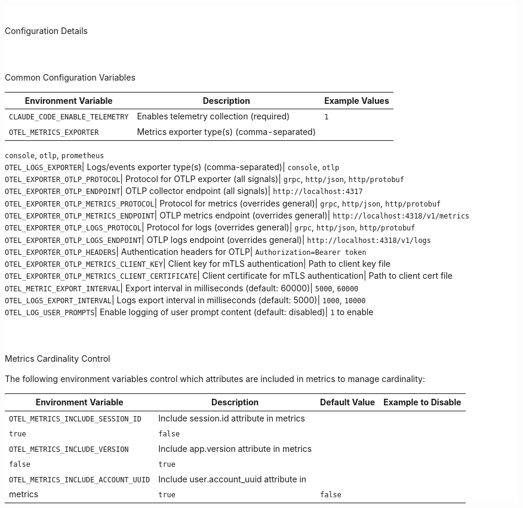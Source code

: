 ​

Configuration Details

###

​

Common Configuration Variables

Environment Variable| Description| Example Values  
---|---|---  
`CLAUDE_CODE_ENABLE_TELEMETRY`| Enables telemetry collection (required)| `1`  
`OTEL_METRICS_EXPORTER`| Metrics exporter type(s) (comma-separated)|
`console`, `otlp`, `prometheus`  
`OTEL_LOGS_EXPORTER`| Logs/events exporter type(s) (comma-separated)|
`console`, `otlp`  
`OTEL_EXPORTER_OTLP_PROTOCOL`| Protocol for OTLP exporter (all signals)|
`grpc`, `http/json`, `http/protobuf`  
`OTEL_EXPORTER_OTLP_ENDPOINT`| OTLP collector endpoint (all signals)|
`http://localhost:4317`  
`OTEL_EXPORTER_OTLP_METRICS_PROTOCOL`| Protocol for metrics (overrides
general)| `grpc`, `http/json`, `http/protobuf`  
`OTEL_EXPORTER_OTLP_METRICS_ENDPOINT`| OTLP metrics endpoint (overrides
general)| `http://localhost:4318/v1/metrics`  
`OTEL_EXPORTER_OTLP_LOGS_PROTOCOL`| Protocol for logs (overrides general)|
`grpc`, `http/json`, `http/protobuf`  
`OTEL_EXPORTER_OTLP_LOGS_ENDPOINT`| OTLP logs endpoint (overrides general)|
`http://localhost:4318/v1/logs`  
`OTEL_EXPORTER_OTLP_HEADERS`| Authentication headers for OTLP|
`Authorization=Bearer token`  
`OTEL_EXPORTER_OTLP_METRICS_CLIENT_KEY`| Client key for mTLS authentication|
Path to client key file  
`OTEL_EXPORTER_OTLP_METRICS_CLIENT_CERTIFICATE`| Client certificate for mTLS
authentication| Path to client cert file  
`OTEL_METRIC_EXPORT_INTERVAL`| Export interval in milliseconds (default:
60000)| `5000`, `60000`  
`OTEL_LOGS_EXPORT_INTERVAL`| Logs export interval in milliseconds (default:
5000)| `1000`, `10000`  
`OTEL_LOG_USER_PROMPTS`| Enable logging of user prompt content (default:
disabled)| `1` to enable  
  
###

​

Metrics Cardinality Control

The following environment variables control which attributes are included in
metrics to manage cardinality:

Environment Variable| Description| Default Value| Example to Disable  
---|---|---|---  
`OTEL_METRICS_INCLUDE_SESSION_ID`| Include session.id attribute in metrics|
`true`| `false`  
`OTEL_METRICS_INCLUDE_VERSION`| Include app.version attribute in metrics|
`false`| `true`  
`OTEL_METRICS_INCLUDE_ACCOUNT_UUID`| Include user.account_uuid attribute in
metrics| `true`| `false`  
  